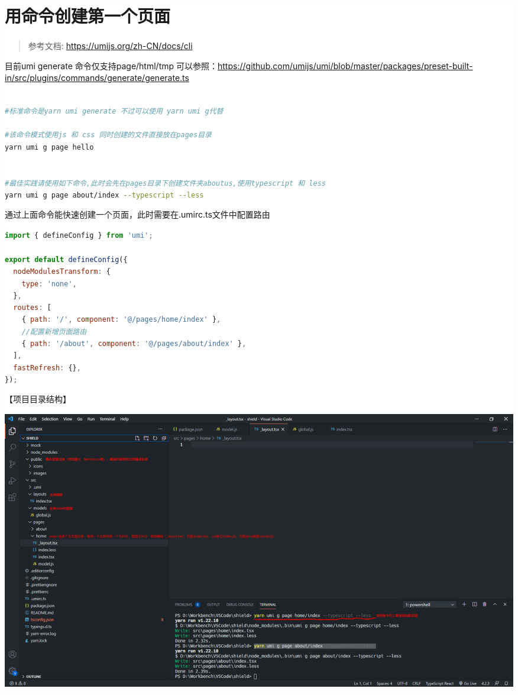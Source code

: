 # 用命令创建第一个页面
> 参考文档: https://umijs.org/zh-CN/docs/cli

目前umi generate 命令仅支持page/html/tmp
可以参照：https://github.com/umijs/umi/blob/master/packages/preset-built-in/src/plugins/commands/generate/generate.ts

```bash

#标准命令是yarn umi generate 不过可以使用 yarn umi g代替

#该命令模式使用js 和 css 同时创建的文件直接放在pages目录
yarn umi g page hello


#最佳实践请使用如下命令,此时会先在pages目录下创建文件夹aboutus,使用typescript 和 less
yarn umi g page about/index --typescript --less

```

通过上面命令能快速创建一个页面，此时需要在.umirc.ts文件中配置路由

```javascript
import { defineConfig } from 'umi';

export default defineConfig({
  nodeModulesTransform: {
    type: 'none',
  },
  routes: [
    { path: '/', component: '@/pages/home/index' },
    //配置新增页面路由
    { path: '/about', component: '@/pages/about/index' },
  ],
  fastRefresh: {},
});

```

【项目目录结构】

![Build Block](https://github.com/stonenice/articles/blob/main/React/images/umi-app-dirs.jpg)